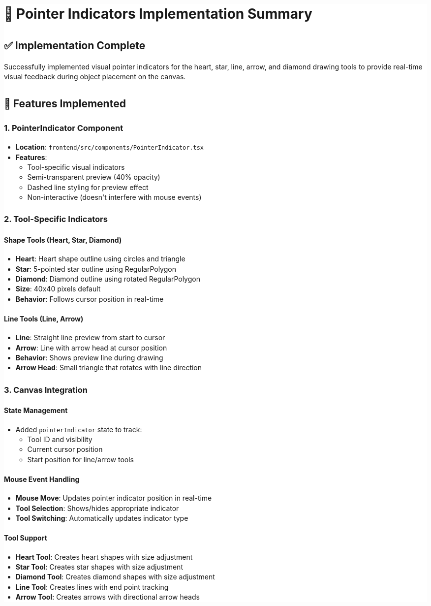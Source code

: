 # 🎯 Pointer Indicators Implementation Summary

## ✅ **Implementation Complete**

Successfully implemented visual pointer indicators for the heart, star, line, arrow, and diamond drawing tools to provide real-time visual feedback during object placement on the canvas.

## 🎨 **Features Implemented**

### **1. PointerIndicator Component**
- **Location**: `frontend/src/components/PointerIndicator.tsx`
- **Features**:
  - Tool-specific visual indicators
  - Semi-transparent preview (40% opacity)
  - Dashed line styling for preview effect
  - Non-interactive (doesn't interfere with mouse events)

### **2. Tool-Specific Indicators**

#### **Shape Tools (Heart, Star, Diamond)**
- **Heart**: Heart shape outline using circles and triangle
- **Star**: 5-pointed star outline using RegularPolygon
- **Diamond**: Diamond outline using rotated RegularPolygon
- **Size**: 40x40 pixels default
- **Behavior**: Follows cursor position in real-time

#### **Line Tools (Line, Arrow)**
- **Line**: Straight line preview from start to cursor
- **Arrow**: Line with arrow head at cursor position
- **Behavior**: Shows preview line during drawing
- **Arrow Head**: Small triangle that rotates with line direction

### **3. Canvas Integration**

#### **State Management**
- Added `pointerIndicator` state to track:
  - Tool ID and visibility
  - Current cursor position
  - Start position for line/arrow tools

#### **Mouse Event Handling**
- **Mouse Move**: Updates pointer indicator position in real-time
- **Tool Selection**: Shows/hides appropriate indicator
- **Tool Switching**: Automatically updates indicator type

#### **Tool Support**
- **Heart Tool**: Creates heart shapes with size adjustment
- **Star Tool**: Creates star shapes with size adjustment
- **Diamond Tool**: Creates diamond shapes with size adjustment
- **Line Tool**: Creates lines with end point tracking
- **Arrow Tool**: Creates arrows with directional arrow heads

